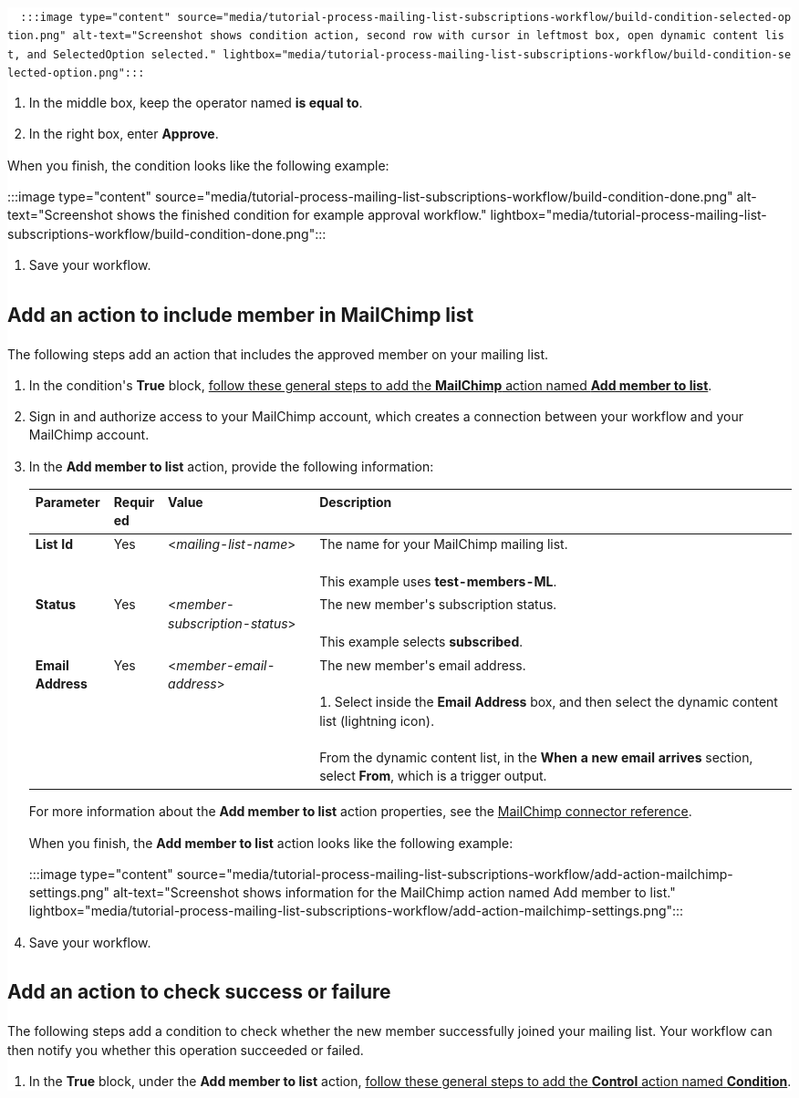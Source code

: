       :::image type="content" source="media/tutorial-process-mailing-list-subscriptions-workflow/build-condition-selected-option.png" alt-text="Screenshot shows condition action, second row with cursor in leftmost box, open dynamic content list, and SelectedOption selected." lightbox="media/tutorial-process-mailing-list-subscriptions-workflow/build-condition-selected-option.png":::

   1. In the middle box, keep the operator named **is equal to**.

   1. In the right box, enter **Approve**.

   When you finish, the condition looks like the following example:

   :::image type="content" source="media/tutorial-process-mailing-list-subscriptions-workflow/build-condition-done.png" alt-text="Screenshot shows the finished condition for example approval workflow." lightbox="media/tutorial-process-mailing-list-subscriptions-workflow/build-condition-done.png":::

1. Save your workflow.

## Add an action to include member in MailChimp list

The following steps add an action that includes the approved member on your mailing list.

1. In the condition's **True** block, [follow these general steps to add the **MailChimp** action named **Add member to list**](create-workflow-with-trigger-or-action.md?tabs=consumption#add-action).

1. Sign in and authorize access to your MailChimp account, which creates a connection between your workflow and your MailChimp account.

1. In the **Add member to list** action, provide the following information:

   | Parameter | Required | Value | Description |
   |-----------|----------|-------|-------------|
   | **List Id** | Yes | <*mailing-list-name*> | The name for your MailChimp mailing list. <br><br>This example uses **test-members-ML**. |
   | **Status** | Yes | <*member-subscription-status*> | The new member's subscription status. <br><br>This example selects **subscribed**. |
   | **Email Address** | Yes | <*member-email-address*> | The new member's email address. <br><br>1. Select inside the **Email Address** box, and then select the dynamic content list (lightning icon). <br><br>From the dynamic content list, in the **When a new email arrives** section, select **From**, which is a trigger output. |

   For more information about the **Add member to list** action properties, see the [MailChimp connector reference](/connectors/mailchimp/).

   When you finish, the **Add member to list** action looks like the following example:

   :::image type="content" source="media/tutorial-process-mailing-list-subscriptions-workflow/add-action-mailchimp-settings.png" alt-text="Screenshot shows information for the MailChimp action named Add member to list." lightbox="media/tutorial-process-mailing-list-subscriptions-workflow/add-action-mailchimp-settings.png":::

1. Save your workflow.

## Add an action to check success or failure

The following steps add a condition to check whether the new member successfully joined your mailing list. Your workflow can then notify you whether this operation succeeded or failed.

1. In the **True** block, under the **Add member to list** action, [follow these general steps to add the **Control** action named **Condition**](create-workflow-with-trigger-or-action.md?tabs=consumption#add-action).
